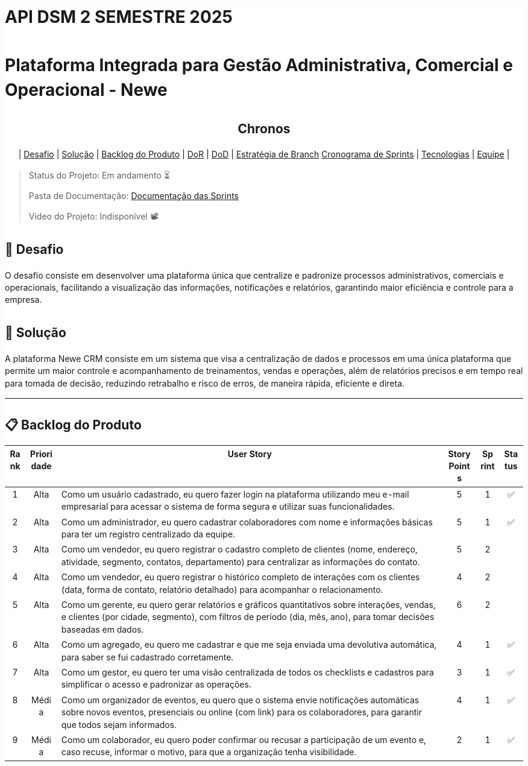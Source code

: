 # API DSM 2 SEMESTRE 2025

# Plataforma Integrada para Gestão Administrativa, Comercial e Operacional - Newe

<h2 align="center"> Chronos </h2>

<p align="center">
  | <a href ="#desafio"> Desafio</a>  |
  <a href ="#solucao"> Solução</a>  |   
  <a href ="#backlog"> Backlog do Produto</a>  |
  <a href ="#dor">DoR</a>  |
  <a href ="#dod">DoD</a>  |
  <a href ="#branch">Estratégia de Branch</a>
  <a href ="#sprint"> Cronograma de Sprints</a>  |
  <a href ="#tecnologias">Tecnologias</a> |
  <a href ="#equipe"> Equipe</a> |
</p>

> Status do Projeto: Em andamento ⏳ 
>
> Pasta de Documentação: [Documentação das Sprints](https://github.com/Team-Chronos/API-DSM-2SEMESTRE-2025/tree/main/docs)
> 
> Video do Projeto: Indisponível 📽️

## 🏅 Desafio <a id="desafio"></a>

O desafio consiste em desenvolver uma plataforma única que centralize e padronize processos administrativos, comerciais e operacionais, facilitando a visualização das informações, notificações e relatórios, garantindo maior eficiência e controle para a empresa.

## 🏅 Solução <a id="solucao"></a>

A plataforma Newe CRM consiste em um sistema que visa a centralização de dados e processos em uma única plataforma que permite um maior controle e acompanhamento de treinamentos, vendas e operações, além de relatórios precisos e em tempo real para tomada de decisão, reduzindo retrabalho e risco de erros, de maneira rápida, eficiente e direta.

---

## 📋 Backlog do Produto <a id="backlog"></a>

| Rank | Prioridade | User Story                                                                                                                                                                                                      | Story Points | Sprint | Status |
| :--: | :--------: | --------------------------------------------------------------------------------------------------------------------------------------------------------------------------------------------------------------- | :----------: | :----: | :----: |
|   1  |    Alta    | Como um usuário cadastrado, eu quero fazer login na plataforma utilizando meu e-mail empresarial para acessar o sistema de forma segura e utilizar suas funcionalidades.                                        |       5      |    1   |   ✅   |
|   2  |    Alta    | Como um administrador, eu quero cadastrar colaboradores com nome e informações básicas para ter um registro centralizado da equipe.                                                                             |       5      |    1   |   ✅   |
|   3  |    Alta    | Como um vendedor, eu quero registrar o cadastro completo de clientes (nome, endereço, atividade, segmento, contatos, departamento) para centralizar as informações do contato.                                  |       5      |    2   |        |
|   4  |    Alta    | Como um vendedor, eu quero registrar o histórico completo de interações com os clientes (data, forma de contato, relatório detalhado) para acompanhar o relacionamento.                                         |       4      |    2   |        |
|   5  |    Alta    | Como um gerente, eu quero gerar relatórios e gráficos quantitativos sobre interações, vendas, e clientes (por cidade, segmento), com filtros de período (dia, mês, ano), para tomar decisões baseadas em dados. |       6      |    2   |        |
|   6  |    Alta    | Como um agregado, eu quero me cadastrar e que me seja enviada uma devolutiva automática, para saber se fui cadastrado corretamente.                                                                             |       4      |    1   |   ✅   |
|   7  |    Alta    | Como um gestor, eu quero ter uma visão centralizada de todos os checklists e cadastros para simplificar o acesso e padronizar as operações.                                                                     |       3      |    1   |   ✅   |
|   8  |    Média   | Como um organizador de eventos, eu quero que o sistema envie notificações automáticas sobre novos eventos, presenciais ou online (com link) para os colaboradores, para garantir que todos sejam informados.    |       4      |    1   |   ✅   |
|   9  |    Média   | Como um colaborador, eu quero poder confirmar ou recusar a participação de um evento e, caso recuse, informar o motivo, para que a organização tenha visibilidade.                                              |       2      |    1   |   ✅   |